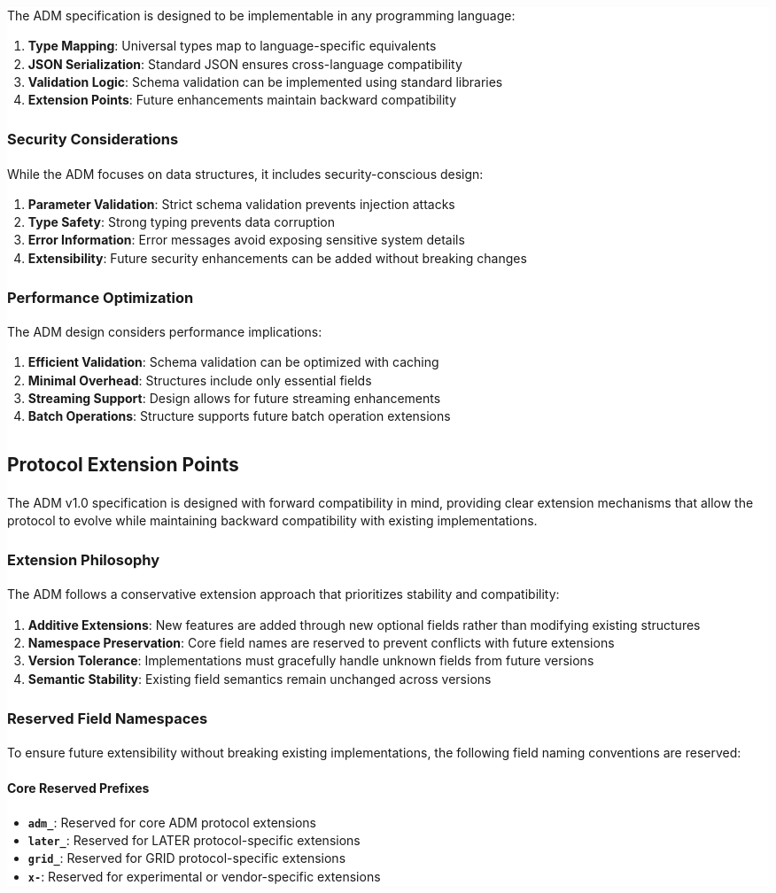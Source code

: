 The ADM specification is designed to be implementable in any programming language:

1. **Type Mapping**: Universal types map to language-specific equivalents
2. **JSON Serialization**: Standard JSON ensures cross-language compatibility
3. **Validation Logic**: Schema validation can be implemented using standard libraries
4. **Extension Points**: Future enhancements maintain backward compatibility

### Security Considerations

While the ADM focuses on data structures, it includes security-conscious design:

1. **Parameter Validation**: Strict schema validation prevents injection attacks
2. **Type Safety**: Strong typing prevents data corruption
3. **Error Information**: Error messages avoid exposing sensitive system details
4. **Extensibility**: Future security enhancements can be added without breaking changes

### Performance Optimization

The ADM design considers performance implications:

1. **Efficient Validation**: Schema validation can be optimized with caching
2. **Minimal Overhead**: Structures include only essential fields
3. **Streaming Support**: Design allows for future streaming enhancements
4. **Batch Operations**: Structure supports future batch operation extensions

## Protocol Extension Points

The ADM v1.0 specification is designed with forward compatibility in mind, providing clear extension mechanisms that allow the protocol to evolve while maintaining backward compatibility with existing implementations.

### Extension Philosophy

The ADM follows a conservative extension approach that prioritizes stability and compatibility:

1. **Additive Extensions**: New features are added through new optional fields rather than modifying existing structures
2. **Namespace Preservation**: Core field names are reserved to prevent conflicts with future extensions
3. **Version Tolerance**: Implementations must gracefully handle unknown fields from future versions
4. **Semantic Stability**: Existing field semantics remain unchanged across versions

### Reserved Field Namespaces

To ensure future extensibility without breaking existing implementations, the following field naming conventions are reserved:

#### Core Reserved Prefixes
- **`adm_`**: Reserved for core ADM protocol extensions
- **`later_`**: Reserved for LATER protocol-specific extensions
- **`grid_`**: Reserved for GRID protocol-specific extensions
- **`x-`**: Reserved for experimental or vendor-specific extensions
